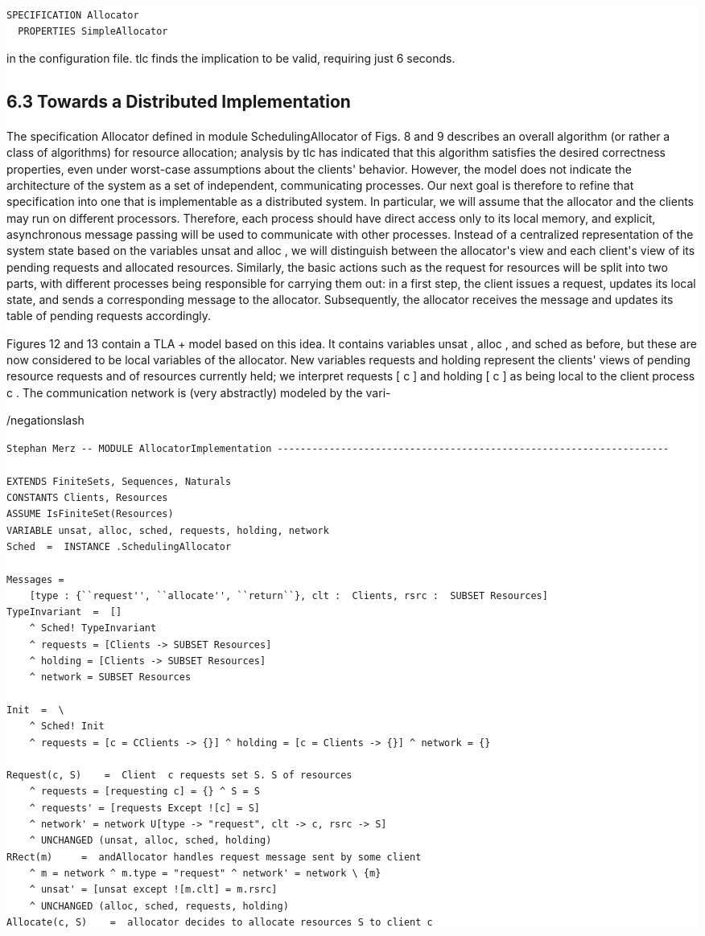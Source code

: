 ```
SPECIFICATION Allocator
  PROPERTIES SimpleAllocator

```

in the configuration file. tlc finds the implication to be valid, requiring just 6 seconds.

## 6.3 Towards a Distributed Implementation

The specification Allocator defined in module SchedulingAllocator of Figs. 8 and 9 describes an overall algorithm (or rather a class of algorithms) for resource allocation; analysis by tlc has indicated that this algorithm satisfies the desired correctness properties, even under worst-case assumptions about the clients' behavior. However, the model does not indicate the architecture of the system as a set of independent, communicating processes. Our next goal is therefore to refine that specification into one that is implementable as a distributed system. In particular, we will assume that the allocator and the clients may run on different processors. Therefore, each process should have direct access only to its local memory, and explicit, asynchronous message passing will be used to communicate with other processes. Instead of a centralized representation of the system state based on the variables unsat and alloc , we will distinguish between the allocator's view and each client's view of its pending requests and allocated resources. Similarly, the basic actions such as the request for resources will be split into two parts, with different processes being responsible for carrying them out: in a first step, the client issues a request, updates its local state, and sends a corresponding message to the allocator. Subsequently, the allocator receives the message and updates its table of pending requests accordingly.

Figures 12 and 13 contain a TLA + model based on this idea. It contains variables unsat , alloc , and sched as before, but these are now considered to be local variables of the allocator. New variables requests and holding represent the clients' views of pending resource requests and of resources currently held; we interpret requests [ c ] and holding [ c ] as being local to the client process c . The communication network is (very abstractly) modeled by the vari-

/negationslash

```
Stephan Merz -- MODULE AllocatorImplementation --------------------------------------------------------------------

EXTENDS FiniteSets, Sequences, Naturals
CONSTANTS Clients, Resources
ASSUME IsFiniteSet(Resources)
VARIABLE unsat, alloc, sched, requests, holding, network
Sched  =  INSTANCE .SchedulingAllocator

Messages =
    [type : {``request'', ``allocate'', ``return``}, clt :  Clients, rsrc :  SUBSET Resources]
TypeInvariant  =  []
    ^ Sched! TypeInvariant
    ^ requests = [Clients -> SUBSET Resources]
    ^ holding = [Clients -> SUBSET Resources]
    ^ network = SUBSET Resources

Init  =  \
    ^ Sched! Init
    ^ requests = [c = CClients -> {}] ^ holding = [c = Clients -> {}] ^ network = {}

Request(c, S)    =  Client  c requests set S. S of resources
    ^ requests = [requesting c] = {} ^ S = S
    ^ requests' = [requests Except ![c] = S]
    ^ network' = network U[type -> "request", clt -> c, rsrc -> S]
    ^ UNCHANGED (unsat, alloc, sched, holding)
RRect(m)     =  andAllocator handles request message sent by some client
    ^ m = network ^ m.type = "request" ^ network' = network \ {m}
    ^ unsat' = [unsat except ![m.clt] = m.rsrc]
    ^ UNCHANGED (alloc, sched, requests, holding)
Allocate(c, S)    =  allocator decides to allocate resources S to client c
```